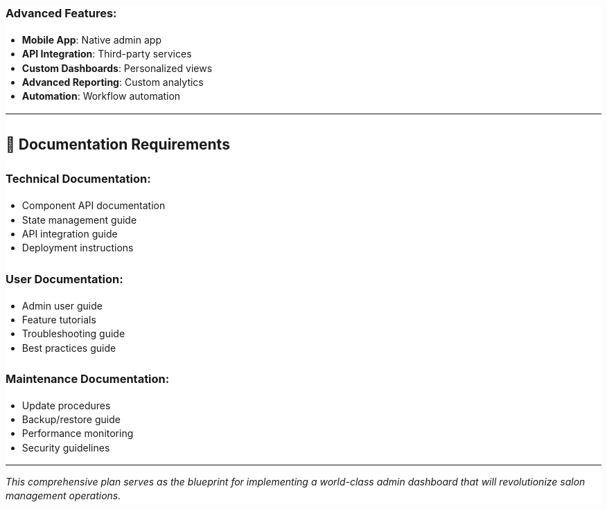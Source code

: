 ### **Advanced Features:**
- **Mobile App**: Native admin app
- **API Integration**: Third-party services
- **Custom Dashboards**: Personalized views
- **Advanced Reporting**: Custom analytics
- **Automation**: Workflow automation

---

## 📝 **Documentation Requirements**

### **Technical Documentation:**
- Component API documentation
- State management guide
- API integration guide
- Deployment instructions

### **User Documentation:**
- Admin user guide
- Feature tutorials
- Troubleshooting guide
- Best practices guide

### **Maintenance Documentation:**
- Update procedures
- Backup/restore guide
- Performance monitoring
- Security guidelines

---

*This comprehensive plan serves as the blueprint for implementing a world-class admin dashboard that will revolutionize salon management operations.*
